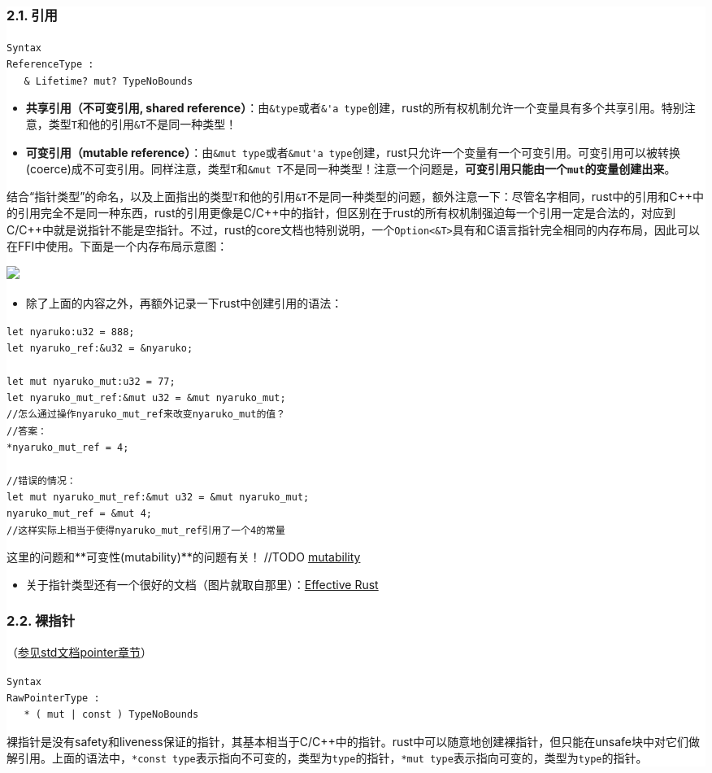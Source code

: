 ### 2.1. 引用

```
Syntax
ReferenceType :
   & Lifetime? mut? TypeNoBounds
```

-   **共享引用（不可变引用, shared reference）**：由`&type`或者`&'a type`创建，rust的所有权机制允许一个变量具有多个共享引用。特别注意，类型`T`和他的引用`&T`不是同一种类型！  
    
-   **可变引用（mutable reference）**：由`&mut type`或者`&mut'a type`创建，rust只允许一个变量有一个可变引用。可变引用可以被转换(coerce)成不可变引用。同样注意，类型`T`和`&mut T`不是同一种类型！注意一个问题是，**可变引用只能由一个`mut`的变量创建出来**。  
    

 结合“指针类型”的命名，以及上面指出的类型`T`和他的引用`&T`不是同一种类型的问题，额外注意一下：尽管名字相同，rust中的引用和C++中的引用完全不是同一种东西，rust的引用更像是C/C++中的指针，但区别在于rust的所有权机制强迫每一个引用一定是合法的，对应到C/C++中就是说指针不能是空指针。不过，rust的core文档也特别说明，一个`Option<&T>`具有和C语言指针完全相同的内存布局，因此可以在FFI中使用。下面是一个内存布局示意图：

![](https://pic1.zhimg.com/v2-9e78651639512a6b71dd0258b0f3f688_b.jpg)

-   除了上面的内容之外，再额外记录一下rust中创建引用的语法：

```
let nyaruko:u32 = 888;
let nyaruko_ref:&u32 = &nyaruko;

let mut nyaruko_mut:u32 = 77;
let nyaruko_mut_ref:&mut u32 = &mut nyaruko_mut;
//怎么通过操作nyaruko_mut_ref来改变nyaruko_mut的值？
//答案：
*nyaruko_mut_ref = 4;

//错误的情况：
let mut nyaruko_mut_ref:&mut u32 = &mut nyaruko_mut;
nyaruko_mut_ref = &mut 4;
//这样实际上相当于使得nyaruko_mut_ref引用了一个4的常量
```

这里的问题和**可变性(mutability)**的问题有关！ //TODO [mutability](https://link.zhihu.com/?target=https%3A//web.mit.edu/rust-lang_v1.25/arch/amd64_ubuntu1404/share/doc/rust/html/book/first-edition/mutability.html)

-   关于指针类型还有一个很好的文档（图片就取自那里）：[Effective Rust](https://link.zhihu.com/?target=https%3A//www.lurklurk.org/effective-rust/references.html)

### 2.2. 裸指针

（[参见std文档pointer章节](https://link.zhihu.com/?target=https%3A//doc.rust-lang.org/std/primitive.pointer.html%23method.offset)）

```
Syntax
RawPointerType :
   * ( mut | const ) TypeNoBounds
```

 裸指针是没有safety和liveness保证的指针，其基本相当于C/C++中的指针。rust中可以随意地创建裸指针，但只能在unsafe块中对它们做解引用。上面的语法中，`*const type`表示指向不可变的，类型为`type`的指针，`*mut type`表示指向可变的，类型为`type`的指针。
